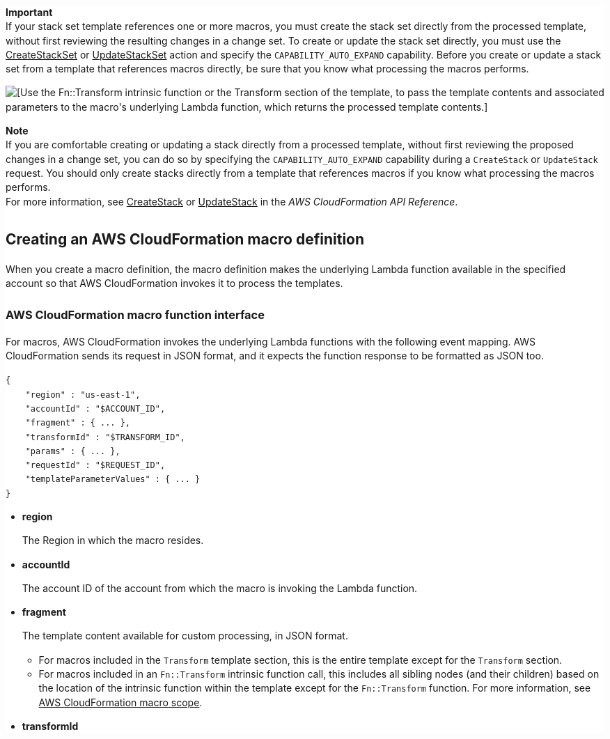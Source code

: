 **Important**  
If your stack set template references one or more macros, you must create the stack set directly from the processed template, without first reviewing the resulting changes in a change set\. To create or update the stack set directly, you must use the [CreateStackSet](https://docs.aws.amazon.com/AWSCloudFormation/latest/APIReference/API_CreateStackSet.html) or [UpdateStackSet](https://docs.aws.amazon.com/AWSCloudFormation/latest/APIReference/API_UpdateStackSet.html) action and specify the `CAPABILITY_AUTO_EXPAND` capability\. Before you create or update a stack set from a template that references macros directly, be sure that you know what processing the macros performs\.

![\[Use the Fn::Transform intrinsic function or the Transform section of the template, to pass the template contents and associated parameters to the macro's underlying Lambda function, which returns the processed template contents.\]](http://docs.aws.amazon.com/AWSCloudFormation/latest/UserGuide/images/template-macro-use.png)

**Note**  
If you are comfortable creating or updating a stack directly from a processed template, without first reviewing the proposed changes in a change set, you can do so by specifying the `CAPABILITY_AUTO_EXPAND` capability during a `CreateStack` or `UpdateStack` request\. You should only create stacks directly from a template that references macros if you know what processing the macros performs\.  
For more information, see [CreateStack](https://docs.aws.amazon.com/AWSCloudFormation/latest/APIReference/API_CreateStack.html) or [UpdateStack](https://docs.aws.amazon.com/AWSCloudFormation/latest/APIReference/API_UpdateStack.html) in the *AWS CloudFormation API Reference*\.

## Creating an AWS CloudFormation macro definition<a name="template-macros-author"></a>

When you create a macro definition, the macro definition makes the underlying Lambda function available in the specified account so that AWS CloudFormation invokes it to process the templates\.

### AWS CloudFormation macro function interface<a name="template-macros-lambda-interface"></a>

For macros, AWS CloudFormation invokes the underlying Lambda functions with the following event mapping\. AWS CloudFormation sends its request in JSON format, and it expects the function response to be formatted as JSON too\.

```
{
    "region" : "us-east-1",
    "accountId" : "$ACCOUNT_ID",
    "fragment" : { ... },
    "transformId" : "$TRANSFORM_ID",
    "params" : { ... },
    "requestId" : "$REQUEST_ID",
    "templateParameterValues" : { ... }
}
```
+ **region**

  The Region in which the macro resides\.
+ **accountId**

  The account ID of the account from which the macro is invoking the Lambda function\.
+ **fragment**

  The template content available for custom processing, in JSON format\.
  + For macros included in the `Transform` template section, this is the entire template except for the `Transform` section\.
  + For macros included in an `Fn::Transform` intrinsic function call, this includes all sibling nodes \(and their children\) based on the location of the intrinsic function within the template except for the `Fn::Transform` function\. For more information, see [AWS CloudFormation macro scope](#template-macros-scope)\.
+ **transformId**
